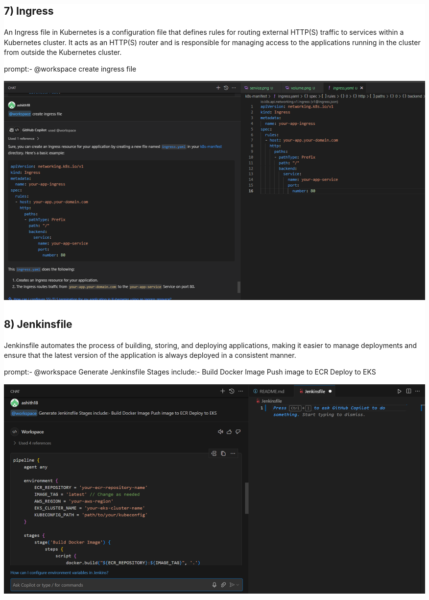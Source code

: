 ## 7) Ingress
  An Ingress file in Kubernetes is a configuration file that defines rules for routing external HTTP(S) traffic to services within a Kubernetes cluster. It acts as an HTTP(S) router and is responsible for managing access to the applications running in the cluster from outside the Kubernetes cluster.

  prompt:- @workspace create ingress file

![Image Alt text](/screenshots/ingress.png "ingress")

## 8) Jenkinsfile
  Jenkinsfile automates the process of building, storing, and deploying applications, making it easier to manage deployments and ensure that the latest version of the application is always deployed in a consistent manner.

  prompt:- @workspace Generate Jenkinsfile Stages include:- Build Docker Image Push image to ECR Deploy to EKS

![Image Alt text](/screenshots/jenkinsfile-1.png "Jenkinsfile")